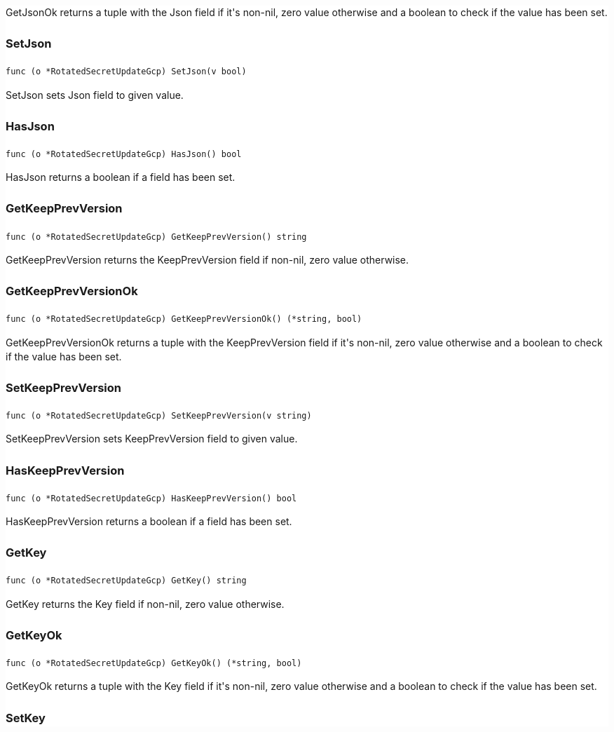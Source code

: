 GetJsonOk returns a tuple with the Json field if it's non-nil, zero value otherwise
and a boolean to check if the value has been set.

### SetJson

`func (o *RotatedSecretUpdateGcp) SetJson(v bool)`

SetJson sets Json field to given value.

### HasJson

`func (o *RotatedSecretUpdateGcp) HasJson() bool`

HasJson returns a boolean if a field has been set.

### GetKeepPrevVersion

`func (o *RotatedSecretUpdateGcp) GetKeepPrevVersion() string`

GetKeepPrevVersion returns the KeepPrevVersion field if non-nil, zero value otherwise.

### GetKeepPrevVersionOk

`func (o *RotatedSecretUpdateGcp) GetKeepPrevVersionOk() (*string, bool)`

GetKeepPrevVersionOk returns a tuple with the KeepPrevVersion field if it's non-nil, zero value otherwise
and a boolean to check if the value has been set.

### SetKeepPrevVersion

`func (o *RotatedSecretUpdateGcp) SetKeepPrevVersion(v string)`

SetKeepPrevVersion sets KeepPrevVersion field to given value.

### HasKeepPrevVersion

`func (o *RotatedSecretUpdateGcp) HasKeepPrevVersion() bool`

HasKeepPrevVersion returns a boolean if a field has been set.

### GetKey

`func (o *RotatedSecretUpdateGcp) GetKey() string`

GetKey returns the Key field if non-nil, zero value otherwise.

### GetKeyOk

`func (o *RotatedSecretUpdateGcp) GetKeyOk() (*string, bool)`

GetKeyOk returns a tuple with the Key field if it's non-nil, zero value otherwise
and a boolean to check if the value has been set.

### SetKey

